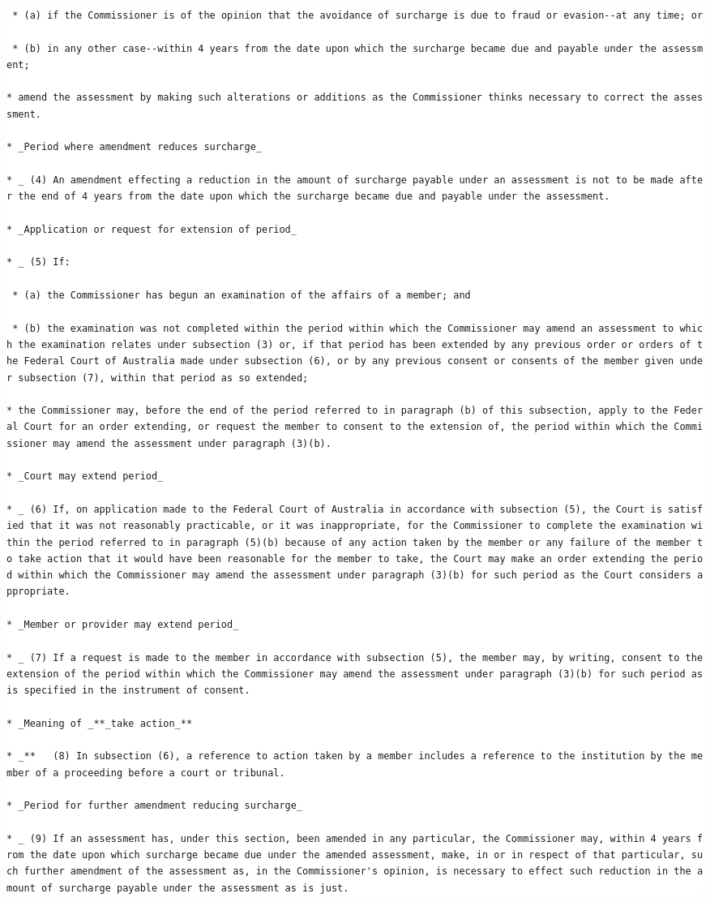      * (a) if the Commissioner is of the opinion that the avoidance of surcharge is due to fraud or evasion--at any time; or

     * (b) in any other case--within 4 years from the date upon which the surcharge became due and payable under the assessment;

    * amend the assessment by making such alterations or additions as the Commissioner thinks necessary to correct the assessment.

    * _Period where amendment reduces surcharge_

    * _	(4)	An amendment effecting a reduction in the amount of surcharge payable under an assessment is not to be made after the end of 4 years from the date upon which the surcharge became due and payable under the assessment.

    * _Application or request for extension of period_

    * _	(5)	If:

     * (a) the Commissioner has begun an examination of the affairs of a member; and

     * (b) the examination was not completed within the period within which the Commissioner may amend an assessment to which the examination relates under subsection (3) or, if that period has been extended by any previous order or orders of the Federal Court of Australia made under subsection (6), or by any previous consent or consents of the member given under subsection (7), within that period as so extended;

    * the Commissioner may, before the end of the period referred to in paragraph (b) of this subsection, apply to the Federal Court for an order extending, or request the member to consent to the extension of, the period within which the Commissioner may amend the assessment under paragraph (3)(b).

    * _Court may extend period_

    * _	(6)	If, on application made to the Federal Court of Australia in accordance with subsection (5), the Court is satisfied that it was not reasonably practicable, or it was inappropriate, for the Commissioner to complete the examination within the period referred to in paragraph (5)(b) because of any action taken by the member or any failure of the member to take action that it would have been reasonable for the member to take, the Court may make an order extending the period within which the Commissioner may amend the assessment under paragraph (3)(b) for such period as the Court considers appropriate.

    * _Member or provider may extend period_

    * _	(7)	If a request is made to the member in accordance with subsection (5), the member may, by writing, consent to the extension of the period within which the Commissioner may amend the assessment under paragraph (3)(b) for such period as is specified in the instrument of consent.

    * _Meaning of _**_take action_**

    * _**	(8)	In subsection (6), a reference to action taken by a member includes a reference to the institution by the member of a proceeding before a court or tribunal.

    * _Period for further amendment reducing surcharge_

    * _	(9)	If an assessment has, under this section, been amended in any particular, the Commissioner may, within 4 years from the date upon which surcharge became due under the amended assessment, make, in or in respect of that particular, such further amendment of the assessment as, in the Commissioner's opinion, is necessary to effect such reduction in the amount of surcharge payable under the assessment as is just.
